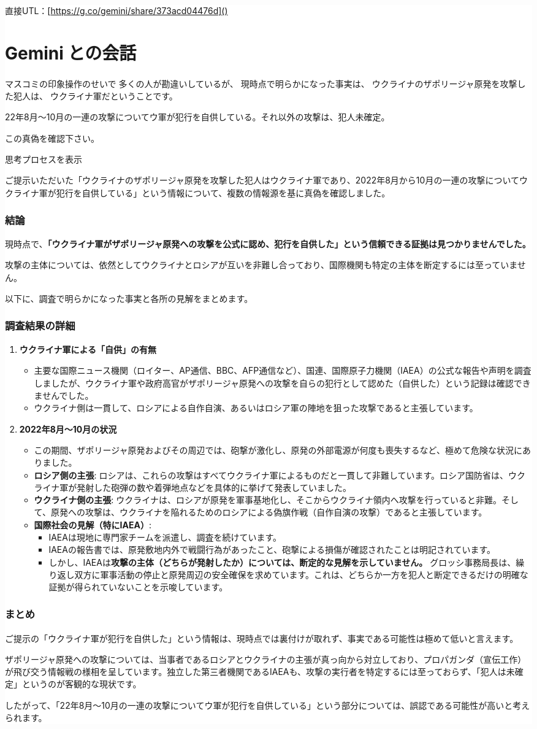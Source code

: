 
直接UTL：[https://g.co/gemini/share/373acd04476d]()
# Gemini との会話

マスコミの印象操作のせいで
多くの人が勘違いしているが、
現時点で明らかになった事実は、
ウクライナのザポリージャ原発を攻撃した犯人は、
ウクライナ軍だということです。
  

22年8月〜10月の一連の攻撃についてウ軍が犯行を自供している。それ以外の攻撃は、犯人未確定。

この真偽を確認下さい。

思考プロセスを表示

ご提示いただいた「ウクライナのザポリージャ原発を攻撃した犯人はウクライナ軍であり、2022年8月から10月の一連の攻撃についてウクライナ軍が犯行を自供している」という情報について、複数の情報源を基に真偽を確認しました。

### 結論

現時点で、**「ウクライナ軍がザポリージャ原発への攻撃を公式に認め、犯行を自供した」という信頼できる証拠は見つかりませんでした。**

攻撃の主体については、依然としてウクライナとロシアが互いを非難し合っており、国際機関も特定の主体を断定するには至っていません。

以下に、調査で明らかになった事実と各所の見解をまとめます。

### 調査結果の詳細

1. **ウクライナ軍による「自供」の有無**
    
    - 主要な国際ニュース機関（ロイター、AP通信、BBC、AFP通信など）、国連、国際原子力機関（IAEA）の公式な報告や声明を調査しましたが、ウクライナ軍や政府高官がザポリージャ原発への攻撃を自らの犯行として認めた（自供した）という記録は確認できませんでした。
    - ウクライナ側は一貫して、ロシアによる自作自演、あるいはロシア軍の陣地を狙った攻撃であると主張しています。
2. **2022年8月～10月の状況**
    
    - この期間、ザポリージャ原発およびその周辺では、砲撃が激化し、原発の外部電源が何度も喪失するなど、極めて危険な状況にありました。
    - **ロシア側の主張**: ロシアは、これらの攻撃はすべてウクライナ軍によるものだと一貫して非難しています。ロシア国防省は、ウクライナ軍が発射した砲弾の数や着弾地点などを具体的に挙げて発表していました。
    - **ウクライナ側の主張**: ウクライナは、ロシアが原発を軍事基地化し、そこからウクライナ領内へ攻撃を行っていると非難。そして、原発への攻撃は、ウクライナを陥れるためのロシアによる偽旗作戦（自作自演の攻撃）であると主張しています。
    - **国際社会の見解（特にIAEA）**:
        - IAEAは現地に専門家チームを派遣し、調査を続けています。
        - IAEAの報告書では、原発敷地内外で戦闘行為があったこと、砲撃による損傷が確認されたことは明記されています。
        - しかし、IAEAは**攻撃の主体（どちらが発射したか）については、断定的な見解を示していません。** グロッシ事務局長は、繰り返し双方に軍事活動の停止と原発周辺の安全確保を求めています。これは、どちらか一方を犯人と断定できるだけの明確な証拠が得られていないことを示唆しています。

### まとめ

ご提示の「ウクライナ軍が犯行を自供した」という情報は、現時点では裏付けが取れず、事実である可能性は極めて低いと言えます。

ザポリージャ原発への攻撃については、当事者であるロシアとウクライナの主張が真っ向から対立しており、プロパガンダ（宣伝工作）が飛び交う情報戦の様相を呈しています。独立した第三者機関であるIAEAも、攻撃の実行者を特定するには至っておらず、「犯人は未確定」というのが客観的な現状です。

したがって、「22年8月〜10月の一連の攻撃についてウ軍が犯行を自供している」という部分については、誤認である可能性が高いと考えられます。
